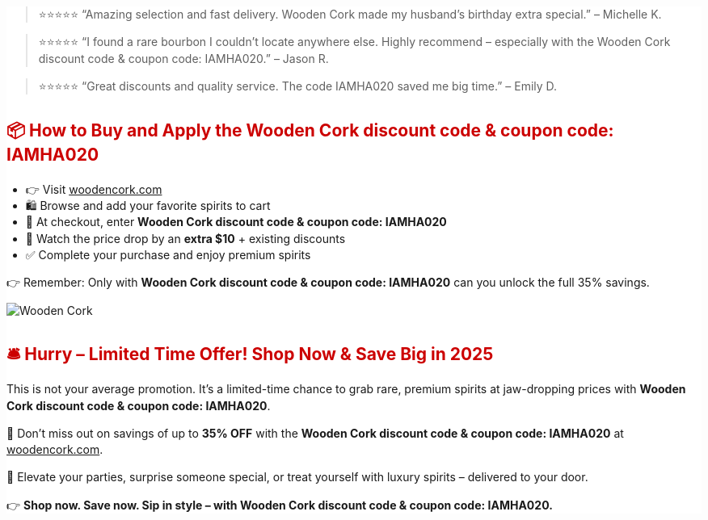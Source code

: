 <blockquote>⭐⭐⭐⭐⭐ “Amazing selection and fast delivery. Wooden Cork made my husband’s birthday extra special.” – Michelle K.</blockquote>
<blockquote>⭐⭐⭐⭐⭐ “I found a rare bourbon I couldn’t locate anywhere else. Highly recommend – especially with the Wooden Cork discount code & coupon code: IAMHA020.” – Jason R.</blockquote>
<blockquote>⭐⭐⭐⭐⭐ “Great discounts and quality service. The code IAMHA020 saved me big time.” – Emily D.</blockquote>
<h2 style="color: #cc0000;">📦 How to Buy and Apply the Wooden Cork discount code & coupon code: IAMHA020</h2>
<ul>
<li>👉 Visit <a href="https://woodencork.com/?dt_id=2442997" target="_blank">woodencork.com</a></li>
<li>🛍️ Browse and add your favorite spirits to cart</li>
<li>🧾 At checkout, enter <strong>Wooden Cork discount code & coupon code: IAMHA020</strong></li>
<li>💸 Watch the price drop by an <strong>extra $10</strong> + existing discounts</li>
<li>✅ Complete your purchase and enjoy premium spirits</li>
</ul>
<p>👉 Remember: Only with <strong>Wooden Cork discount code & coupon code: IAMHA020</strong> can you unlock the full 35% savings.</p>
<img src="https://images.mirror-media.xyz/publication-images/bhPSnrNveQvxynLh8k-xx.png?height=667&width=1333" alt="Wooden Cork" width="1080">
<h2 style="color: #cc0000;">🛎️ Hurry – Limited Time Offer! Shop Now & Save Big in 2025</h2>
<p>This is not your average promotion. It’s a limited-time chance to grab rare, premium spirits at jaw-dropping prices with <strong>Wooden Cork discount code & coupon code: IAMHA020</strong>.</p>
<p>🎯 Don’t miss out on savings of up to <strong>35% OFF</strong> with the <strong>Wooden Cork discount code & coupon code: IAMHA020</strong> at <a href="https://woodencork.com/?dt_id=2442997" target="_blank">woodencork.com</a>.</p>
<p>🚀 Elevate your parties, surprise someone special, or treat yourself with luxury spirits – delivered to your door.</p>
<p>👉 <strong>Shop now. Save now. Sip in style – with Wooden Cork discount code & coupon code: IAMHA020.</strong></p>
</body>
</html>
